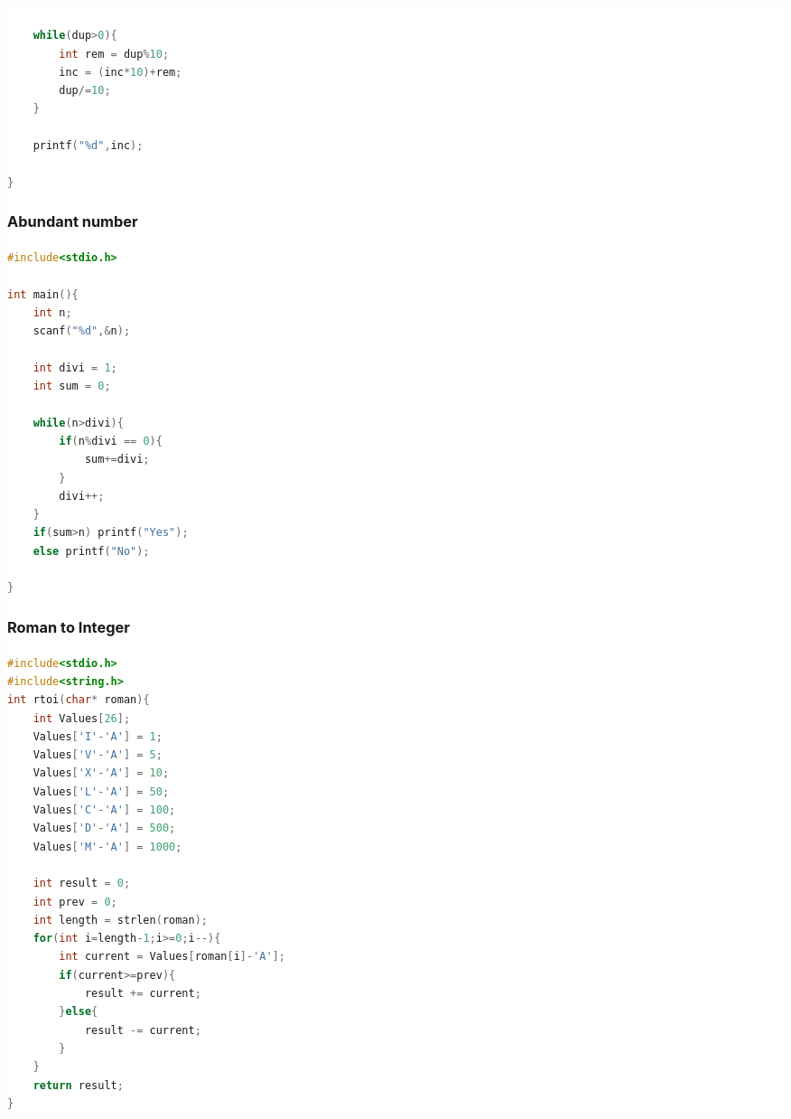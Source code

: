 ```C
    
    while(dup>0){
        int rem = dup%10;
        inc = (inc*10)+rem;
        dup/=10;
    }
    
    printf("%d",inc);
    
}
```

### Abundant number

```C
#include<stdio.h>

int main(){
    int n;
    scanf("%d",&n);
    
    int divi = 1;
    int sum = 0;
    
    while(n>divi){
        if(n%divi == 0){
            sum+=divi;
        }
        divi++;
    }
    if(sum>n) printf("Yes");
    else printf("No");
    
}
```

### Roman to Integer 

```C
#include<stdio.h>
#include<string.h>
int rtoi(char* roman){
    int Values[26];
    Values['I'-'A'] = 1;
    Values['V'-'A'] = 5;
    Values['X'-'A'] = 10;
    Values['L'-'A'] = 50;
    Values['C'-'A'] = 100;
    Values['D'-'A'] = 500;
    Values['M'-'A'] = 1000;
    
    int result = 0;
    int prev = 0;
    int length = strlen(roman);
    for(int i=length-1;i>=0;i--){
        int current = Values[roman[i]-'A'];
        if(current>=prev){
            result += current;
        }else{
            result -= current;
        }
    }
    return result;
}
```